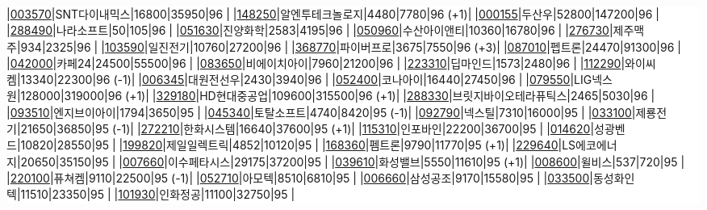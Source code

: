 |[003570](https://finance.daum.net/quotes/A003570)|SNT다이내믹스|16800|35950|96 |
|[148250](https://finance.daum.net/quotes/A148250)|알엔투테크놀로지|4480|7780|96 (+1)|
|[000155](https://finance.daum.net/quotes/A000155)|두산우|52800|147200|96 |
|[288490](https://finance.daum.net/quotes/A288490)|나라소프트|50|105|96 |
|[051630](https://finance.daum.net/quotes/A051630)|진양화학|2583|4195|96 |
|[050960](https://finance.daum.net/quotes/A050960)|수산아이앤티|10360|16780|96 |
|[276730](https://finance.daum.net/quotes/A276730)|제주맥주|934|2325|96 |
|[103590](https://finance.daum.net/quotes/A103590)|일진전기|10760|27200|96 |
|[368770](https://finance.daum.net/quotes/A368770)|파이버프로|3675|7550|96 (+3)|
|[087010](https://finance.daum.net/quotes/A087010)|펩트론|24470|91300|96 |
|[042000](https://finance.daum.net/quotes/A042000)|카페24|24500|55500|96 |
|[083650](https://finance.daum.net/quotes/A083650)|비에이치아이|7960|21200|96 |
|[223310](https://finance.daum.net/quotes/A223310)|딥마인드|1573|2480|96 |
|[112290](https://finance.daum.net/quotes/A112290)|와이씨켐|13340|22300|96 (-1)|
|[006345](https://finance.daum.net/quotes/A006345)|대원전선우|2430|3940|96 |
|[052400](https://finance.daum.net/quotes/A052400)|코나아이|16440|27450|96 |
|[079550](https://finance.daum.net/quotes/A079550)|LIG넥스원|128000|319000|96 (+1)|
|[329180](https://finance.daum.net/quotes/A329180)|HD현대중공업|109600|315500|96 (+1)|
|[288330](https://finance.daum.net/quotes/A288330)|브릿지바이오테라퓨틱스|2465|5030|96 |
|[093510](https://finance.daum.net/quotes/A093510)|엔지브이아이|1794|3650|95 |
|[045340](https://finance.daum.net/quotes/A045340)|토탈소프트|4740|8420|95 (-1)|
|[092790](https://finance.daum.net/quotes/A092790)|넥스틸|7310|16000|95 |
|[033100](https://finance.daum.net/quotes/A033100)|제룡전기|21650|36850|95 (-1)|
|[272210](https://finance.daum.net/quotes/A272210)|한화시스템|16640|37600|95 (+1)|
|[115310](https://finance.daum.net/quotes/A115310)|인포바인|22200|36700|95 |
|[014620](https://finance.daum.net/quotes/A014620)|성광벤드|10820|28550|95 |
|[199820](https://finance.daum.net/quotes/A199820)|제일일렉트릭|4852|10120|95 |
|[168360](https://finance.daum.net/quotes/A168360)|펨트론|9790|11770|95 (+1)|
|[229640](https://finance.daum.net/quotes/A229640)|LS에코에너지|20650|35150|95 |
|[007660](https://finance.daum.net/quotes/A007660)|이수페타시스|29175|37200|95 |
|[039610](https://finance.daum.net/quotes/A039610)|화성밸브|5550|11610|95 (+1)|
|[008600](https://finance.daum.net/quotes/A008600)|윌비스|537|720|95 |
|[220100](https://finance.daum.net/quotes/A220100)|퓨쳐켐|9110|22500|95 (-1)|
|[052710](https://finance.daum.net/quotes/A052710)|아모텍|8510|6810|95 |
|[006660](https://finance.daum.net/quotes/A006660)|삼성공조|9170|15580|95 |
|[033500](https://finance.daum.net/quotes/A033500)|동성화인텍|11510|23350|95 |
|[101930](https://finance.daum.net/quotes/A101930)|인화정공|11100|32750|95 |